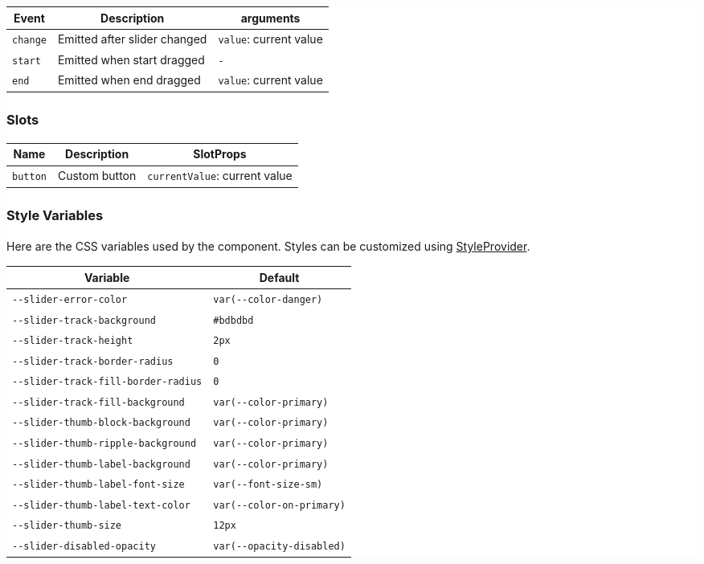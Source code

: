 | Event | Description | arguments |
| ----- | -------- | -------- |
| `change` |  Emitted after slider changed | `value`: current value |
| `start` | Emitted when start dragged | `-` |
| `end` | Emitted when end dragged | `value`: current value |

### Slots

| Name | Description | SlotProps |
| ----- | -------------- | -------- |
| `button` | Custom button | `currentValue`: current value |

### Style Variables

Here are the CSS variables used by the component. Styles can be customized using [StyleProvider](#/en-US/style-provider).

| Variable | Default |
| --- | --- |
| `--slider-error-color` | `var(--color-danger)` |
| `--slider-track-background` | `#bdbdbd` |
| `--slider-track-height` | `2px` |
| `--slider-track-border-radius` | `0` |
| `--slider-track-fill-border-radius` | `0` |
| `--slider-track-fill-background` | `var(--color-primary)` |
| `--slider-thumb-block-background` | `var(--color-primary)` |
| `--slider-thumb-ripple-background` | `var(--color-primary)` |
| `--slider-thumb-label-background` | `var(--color-primary)` |
| `--slider-thumb-label-font-size` | `var(--font-size-sm)` |
| `--slider-thumb-label-text-color` | `var(--color-on-primary)` |
| `--slider-thumb-size` | `12px` |
| `--slider-disabled-opacity` | `var(--opacity-disabled)` |
